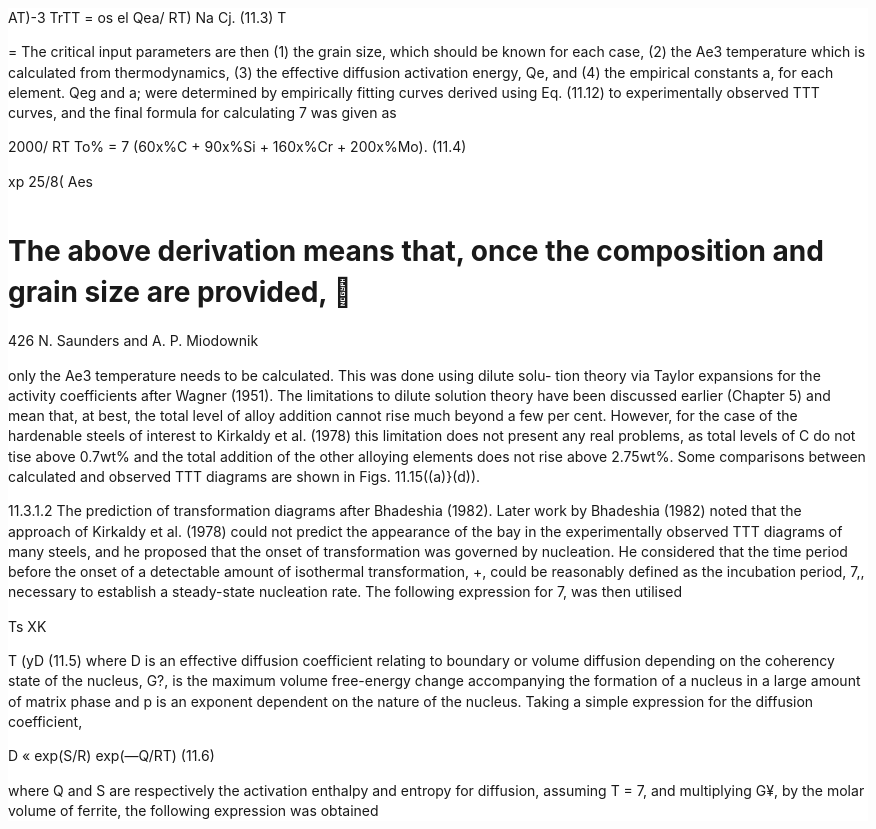  

AT)-3
TrTT = os el Qea/ RT) Na Cj. (11.3)
T

=
The critical input parameters are then (1) the grain size, which should be known for
each case, (2) the Ae3 temperature which is calculated from thermodynamics, (3)
the effective diffusion activation energy, Qe, and (4) the empirical constants a, for
each element. Qeg and a; were determined by empirically fitting curves derived
using Eq. (11.12) to experimentally observed TTT curves, and the final formula for
calculating 7 was given as

2000/ RT
To% = 7 (60x%C + 90x%Si + 160x%Cr + 200x%Mo). (11.4)

xp
25/8( Aes

The above derivation means that, once the composition and grain size are provided,

===========
426 N. Saunders and A. P. Miodownik

only the Ae3 temperature needs to be calculated. This was done using dilute solu-
tion theory via Taylor expansions for the activity coefficients after Wagner (1951).
The limitations to dilute solution theory have been discussed earlier (Chapter 5) and
mean that, at best, the total level of alloy addition cannot rise much beyond a few
per cent. However, for the case of the hardenable steels of interest to Kirkaldy et al.
(1978) this limitation does not present any real problems, as total levels of C do not
tise above 0.7wt% and the total addition of the other alloying elements does not rise
above 2.75wt%. Some comparisons between calculated and observed TTT
diagrams are shown in Figs. 11.15((a)}(d)).

11.3.1.2 The prediction of transformation diagrams after Bhadeshia (1982). Later
work by Bhadeshia (1982) noted that the approach of Kirkaldy et al. (1978) could
not predict the appearance of the bay in the experimentally observed TTT diagrams
of many steels, and he proposed that the onset of transformation was governed by
nucleation. He considered that the time period before the onset of a detectable
amount of isothermal transformation, +, could be reasonably defined as the
incubation period, 7,, necessary to establish a steady-state nucleation rate. The
following expression for 7, was then utilised

Ts XK

T
(yD (11.5)
where D is an effective diffusion coefficient relating to boundary or volume
diffusion depending on the coherency state of the nucleus, G?, is the maximum
volume free-energy change accompanying the formation of a nucleus in a large
amount of matrix phase and p is an exponent dependent on the nature of the
nucleus. Taking a simple expression for the diffusion coefficient,

D « exp(S/R) exp(—Q/RT) (11.6)

where Q and S are respectively the activation enthalpy and entropy for diffusion,
assuming T = 7, and multiplying G¥, by the molar volume of ferrite, the following
expression was obtained
